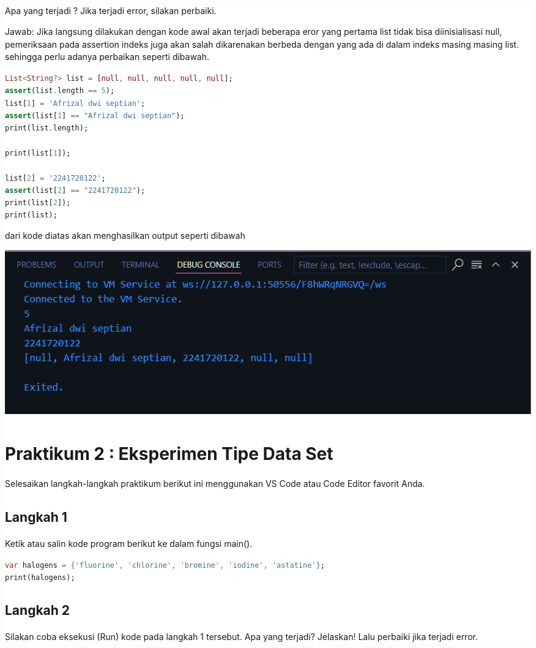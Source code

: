 Apa yang terjadi ? Jika terjadi error, silakan perbaiki.

Jawab: Jika langsung dilakukan dengan kode awal akan terjadi beberapa eror yang pertama list tidak bisa diinisialisasi null, pemeriksaan pada assertion indeks juga akan salah dikarenakan berbeda dengan yang ada di dalam indeks masing masing list. sehingga perlu adanya perbaikan seperti dibawah.

``` dart
List<String?> list = [null, null, null, null, null];
assert(list.length == 5);
list[1] = 'Afrizal dwi septian';
assert(list[1] == "Afrizal dwi septian");
print(list.length);

print(list[1]);

list[2] = '2241720122';
assert(list[2] == "2241720122");
print(list[2]);
print(list);
```
dari kode diatas akan menghasilkan output seperti dibawah

<img src="image/image-1.png"/>

# Praktikum 2 : Eksperimen Tipe Data Set
Selesaikan langkah-langkah praktikum berikut ini menggunakan VS Code atau Code Editor favorit Anda.

## Langkah 1
Ketik atau salin kode program berikut ke dalam fungsi main().
``` dart
var halogens = {'fluorine', 'chlorine', 'bromine', 'iodine', 'astatine'};
print(halogens);
```

## Langkah 2
Silakan coba eksekusi (Run) kode pada langkah 1 tersebut. Apa yang terjadi? Jelaskan! Lalu perbaiki jika terjadi error.
